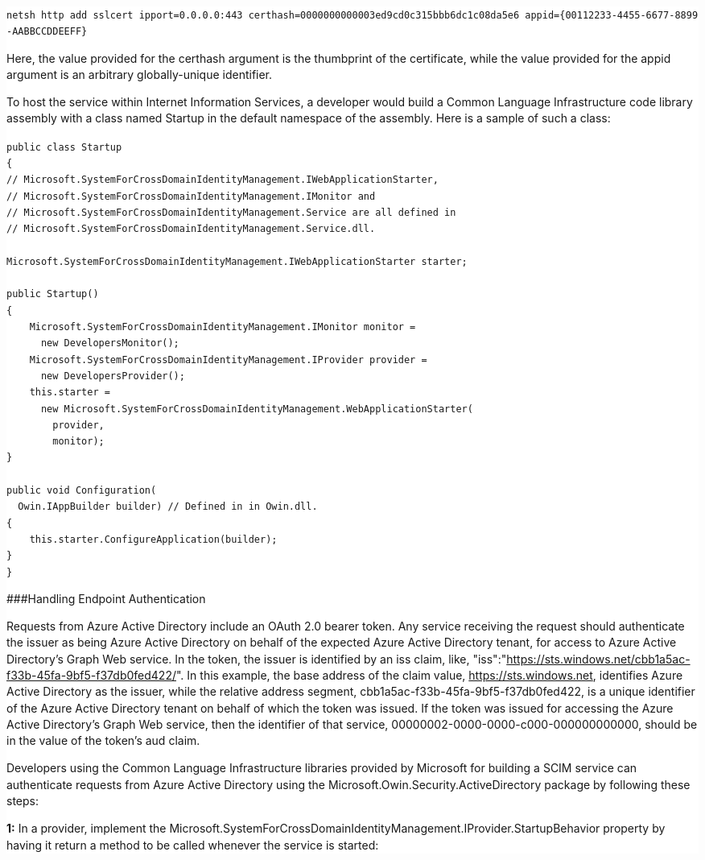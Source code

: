     netsh http add sslcert ipport=0.0.0.0:443 certhash=0000000000003ed9cd0c315bbb6dc1c08da5e6 appid={00112233-4455-6677-8899-AABBCCDDEEFF}  
 
Here, the value provided for the certhash argument is the thumbprint of the certificate, while the value provided for the appid argument is an arbitrary globally-unique identifier.  

To host the service within Internet Information Services, a developer would build a Common Language Infrastructure code library assembly with a class named Startup in the default namespace of the assembly.  Here is a sample of such a class: 

    public class Startup
    {
    // Microsoft.SystemForCrossDomainIdentityManagement.IWebApplicationStarter, 
    // Microsoft.SystemForCrossDomainIdentityManagement.IMonitor and  
    // Microsoft.SystemForCrossDomainIdentityManagement.Service are all defined in 
    // Microsoft.SystemForCrossDomainIdentityManagement.Service.dll.  

    Microsoft.SystemForCrossDomainIdentityManagement.IWebApplicationStarter starter;

    public Startup()
    {
        Microsoft.SystemForCrossDomainIdentityManagement.IMonitor monitor = 
          new DevelopersMonitor();
        Microsoft.SystemForCrossDomainIdentityManagement.IProvider provider = 
          new DevelopersProvider();
        this.starter = 
          new Microsoft.SystemForCrossDomainIdentityManagement.WebApplicationStarter(
            provider, 
            monitor);
    }

    public void Configuration(
      Owin.IAppBuilder builder) // Defined in in Owin.dll.  
    {
        this.starter.ConfigureApplication(builder);
    }
    }

###Handling Endpoint Authentication

Requests from Azure Active Directory include an OAuth 2.0 bearer token.   Any service receiving the request should authenticate the issuer as being Azure Active Directory on behalf of the expected Azure Active Directory tenant, for access to Azure Active Directory’s Graph Web service.  In the token, the issuer is identified by an iss claim, like, "iss":"https://sts.windows.net/cbb1a5ac-f33b-45fa-9bf5-f37db0fed422/".  In this example, the base address of the claim value, https://sts.windows.net, identifies Azure Active Directory as the issuer, while the relative address segment, cbb1a5ac-f33b-45fa-9bf5-f37db0fed422, is a unique identifier of the Azure Active Directory tenant on behalf of which the token was issued.  If the token was issued for accessing the Azure Active Directory’s Graph Web service, then the identifier of that service, 00000002-0000-0000-c000-000000000000, should be in the value of the token’s aud claim.  

Developers using the Common Language Infrastructure libraries provided by Microsoft for building a SCIM service can authenticate requests from Azure Active Directory using the Microsoft.Owin.Security.ActiveDirectory package by following these steps: 

**1:**  In a provider, implement the Microsoft.SystemForCrossDomainIdentityManagement.IProvider.StartupBehavior property by having it return a method to be called whenever the service is started: 
